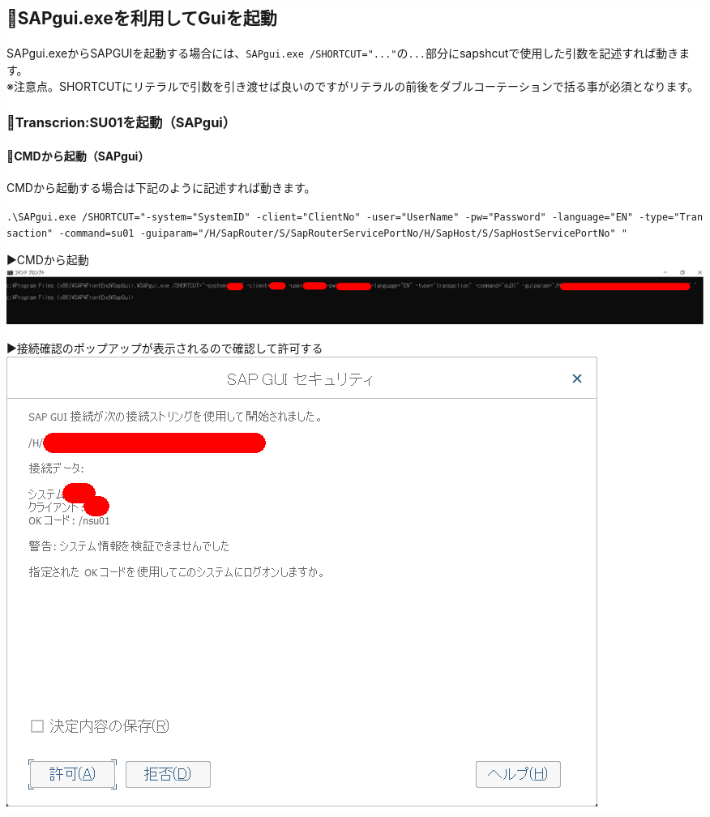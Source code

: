 ## 💎SAPgui.exeを利用してGuiを起動

SAPgui.exeからSAPGUIを起動する場合には、`SAPgui.exe /SHORTCUT="..."`の`...`部分にsapshcutで使用した引数を記述すれば動きます。  
※注意点。SHORTCUTにリテラルで引数を引き渡せば良いのですがリテラルの前後をダブルコーテーションで括る事が必須となります。  

### 💎Transcrion:SU01を起動（SAPgui）

#### 💎CMDから起動（SAPgui）

CMDから起動する場合は下記のように記述すれば動きます。

```CMD
.\SAPgui.exe /SHORTCUT="-system="SystemID" -client="ClientNo" -user="UserName" -pw="Password" -language="EN" -type="Transaction" -command=su01 -guiparam="/H/SapRouter/S/SapRouterServicePortNo/H/SapHost/S/SapHostServicePortNo" "
```

▶CMDから起動  
![](image/executeSAPGUIwithCMD.png)

▶接続確認のポップアップが表示されるので確認して許可する  
![](image/SecurityPopup.png)
